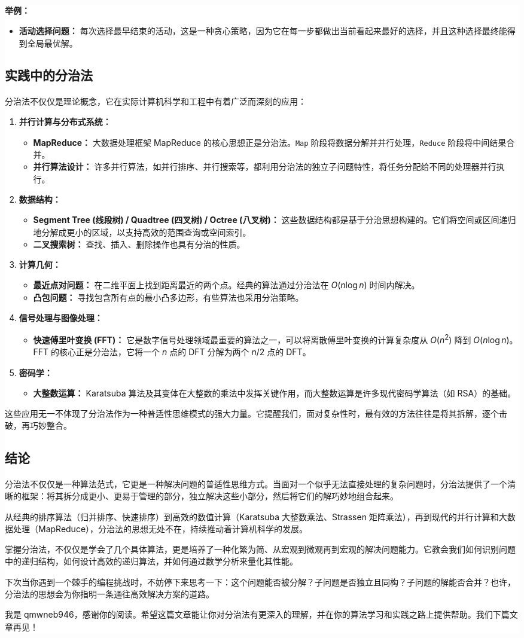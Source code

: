 **举例：**
*   **活动选择问题：** 每次选择最早结束的活动，这是一种贪心策略，因为它在每一步都做出当前看起来最好的选择，并且这种选择最终能得到全局最优解。

## 实践中的分治法

分治法不仅仅是理论概念，它在实际计算机科学和工程中有着广泛而深刻的应用：

1.  **并行计算与分布式系统：**
    *   **MapReduce：** 大数据处理框架 MapReduce 的核心思想正是分治法。`Map` 阶段将数据分解并并行处理，`Reduce` 阶段将中间结果合并。
    *   **并行算法设计：** 许多并行算法，如并行排序、并行搜索等，都利用分治法的独立子问题特性，将任务分配给不同的处理器并行执行。

2.  **数据结构：**
    *   **Segment Tree (线段树) / Quadtree (四叉树) / Octree (八叉树)：** 这些数据结构都是基于分治思想构建的。它们将空间或区间递归地分解成更小的区域，以支持高效的范围查询或空间索引。
    *   **二叉搜索树：** 查找、插入、删除操作也具有分治的性质。

3.  **计算几何：**
    *   **最近点对问题：** 在二维平面上找到距离最近的两个点。经典的算法通过分治法在 $O(n \log n)$ 时间内解决。
    *   **凸包问题：** 寻找包含所有点的最小凸多边形，有些算法也采用分治策略。

4.  **信号处理与图像处理：**
    *   **快速傅里叶变换 (FFT)：** 它是数字信号处理领域最重要的算法之一，可以将离散傅里叶变换的计算复杂度从 $O(n^2)$ 降到 $O(n \log n)$。FFT 的核心正是分治法，它将一个 $n$ 点的 DFT 分解为两个 $n/2$ 点的 DFT。

5.  **密码学：**
    *   **大整数运算：** Karatsuba 算法及其变体在大整数的乘法中发挥关键作用，而大整数运算是许多现代密码学算法（如 RSA）的基础。

这些应用无一不体现了分治法作为一种普适性思维模式的强大力量。它提醒我们，面对复杂性时，最有效的方法往往是将其拆解，逐个击破，再巧妙整合。

## 结论

分治法不仅仅是一种算法范式，它更是一种解决问题的普适性思维方式。当面对一个似乎无法直接处理的复杂问题时，分治法提供了一个清晰的框架：将其拆分成更小、更易于管理的部分，独立解决这些小部分，然后将它们的解巧妙地组合起来。

从经典的排序算法（归并排序、快速排序）到高效的数值计算（Karatsuba 大整数乘法、Strassen 矩阵乘法），再到现代的并行计算和大数据处理（MapReduce），分治法的思想无处不在，持续推动着计算机科学的发展。

掌握分治法，不仅仅是学会了几个具体算法，更是培养了一种化繁为简、从宏观到微观再到宏观的解决问题能力。它教会我们如何识别问题中的递归结构，如何设计高效的递归算法，并如何通过数学分析来量化其性能。

下次当你遇到一个棘手的编程挑战时，不妨停下来思考一下：这个问题能否被分解？子问题是否独立且同构？子问题的解能否合并？也许，分治法的思想会为你指明一条通往高效解决方案的道路。

我是 qmwneb946，感谢你的阅读。希望这篇文章能让你对分治法有更深入的理解，并在你的算法学习和实践之路上提供帮助。我们下篇文章再见！
